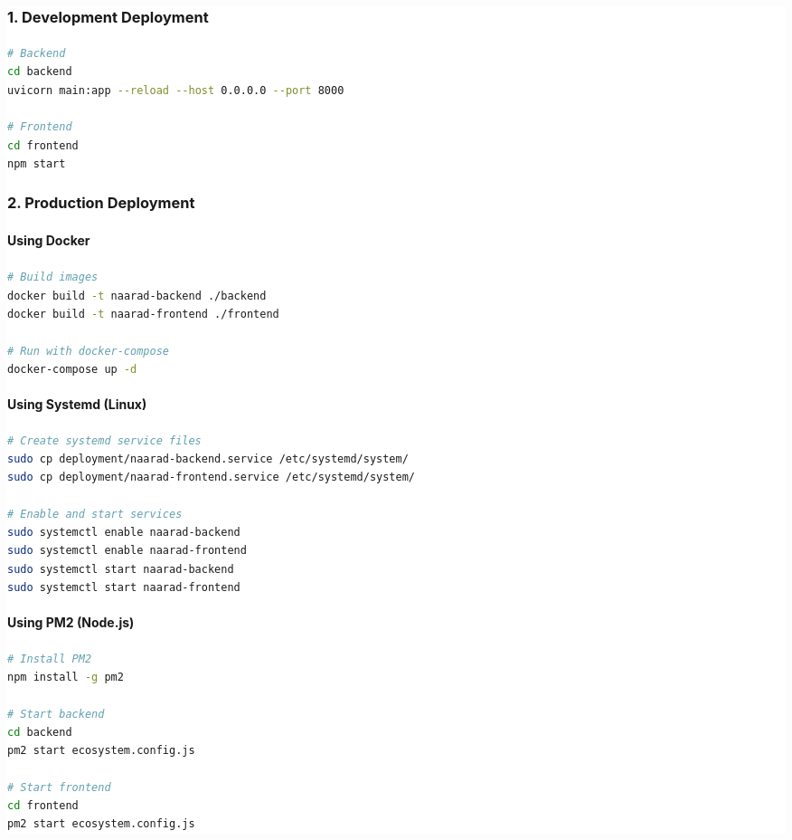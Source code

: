 ### 1. Development Deployment

```bash
# Backend
cd backend
uvicorn main:app --reload --host 0.0.0.0 --port 8000

# Frontend
cd frontend
npm start
```

### 2. Production Deployment

#### Using Docker

```bash
# Build images
docker build -t naarad-backend ./backend
docker build -t naarad-frontend ./frontend

# Run with docker-compose
docker-compose up -d
```

#### Using Systemd (Linux)

```bash
# Create systemd service files
sudo cp deployment/naarad-backend.service /etc/systemd/system/
sudo cp deployment/naarad-frontend.service /etc/systemd/system/

# Enable and start services
sudo systemctl enable naarad-backend
sudo systemctl enable naarad-frontend
sudo systemctl start naarad-backend
sudo systemctl start naarad-frontend
```

#### Using PM2 (Node.js)

```bash
# Install PM2
npm install -g pm2

# Start backend
cd backend
pm2 start ecosystem.config.js

# Start frontend
cd frontend
pm2 start ecosystem.config.js
```
